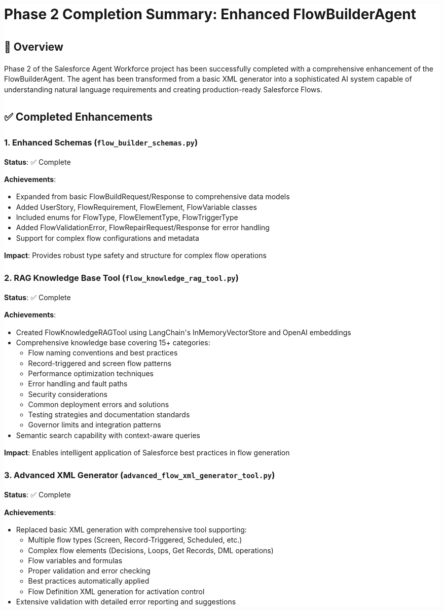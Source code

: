 # Phase 2 Completion Summary: Enhanced FlowBuilderAgent

## 🎉 Overview

Phase 2 of the Salesforce Agent Workforce project has been successfully completed with a comprehensive enhancement of the FlowBuilderAgent. The agent has been transformed from a basic XML generator into a sophisticated AI system capable of understanding natural language requirements and creating production-ready Salesforce Flows.

## ✅ Completed Enhancements

### 1. Enhanced Schemas (`flow_builder_schemas.py`)
**Status**: ✅ Complete

**Achievements**:
- Expanded from basic FlowBuildRequest/Response to comprehensive data models
- Added UserStory, FlowRequirement, FlowElement, FlowVariable classes
- Included enums for FlowType, FlowElementType, FlowTriggerType
- Added FlowValidationError, FlowRepairRequest/Response for error handling
- Support for complex flow configurations and metadata

**Impact**: Provides robust type safety and structure for complex flow operations

### 2. RAG Knowledge Base Tool (`flow_knowledge_rag_tool.py`)
**Status**: ✅ Complete

**Achievements**:
- Created FlowKnowledgeRAGTool using LangChain's InMemoryVectorStore and OpenAI embeddings
- Comprehensive knowledge base covering 15+ categories:
  - Flow naming conventions and best practices
  - Record-triggered and screen flow patterns
  - Performance optimization techniques
  - Error handling and fault paths
  - Security considerations
  - Common deployment errors and solutions
  - Testing strategies and documentation standards
  - Governor limits and integration patterns
- Semantic search capability with context-aware queries

**Impact**: Enables intelligent application of Salesforce best practices in flow generation

### 3. Advanced XML Generator (`advanced_flow_xml_generator_tool.py`)
**Status**: ✅ Complete

**Achievements**:
- Replaced basic XML generation with comprehensive tool supporting:
  - Multiple flow types (Screen, Record-Triggered, Scheduled, etc.)
  - Complex flow elements (Decisions, Loops, Get Records, DML operations)
  - Flow variables and formulas
  - Proper validation and error checking
  - Best practices automatically applied
  - Flow Definition XML generation for activation control
- Extensive validation with detailed error reporting and suggestions
